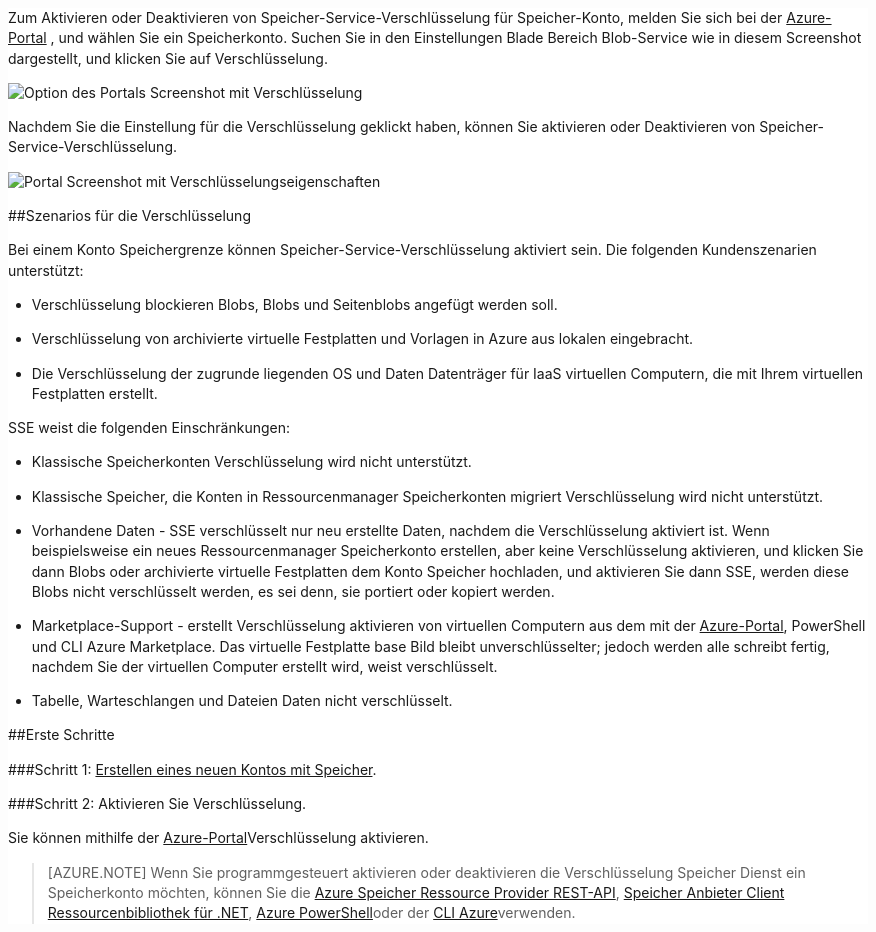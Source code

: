 Zum Aktivieren oder Deaktivieren von Speicher-Service-Verschlüsselung für Speicher-Konto, melden Sie sich bei der [Azure-Portal](https://azure.portal.com) , und wählen Sie ein Speicherkonto. Suchen Sie in den Einstellungen Blade Bereich Blob-Service wie in diesem Screenshot dargestellt, und klicken Sie auf Verschlüsselung.

![Option des Portals Screenshot mit Verschlüsselung](./media/storage-service-encryption/image1.png)

Nachdem Sie die Einstellung für die Verschlüsselung geklickt haben, können Sie aktivieren oder Deaktivieren von Speicher-Service-Verschlüsselung.

![Portal Screenshot mit Verschlüsselungseigenschaften](./media/storage-service-encryption/image2.png)

##<a name="encryption-scenarios"></a>Szenarios für die Verschlüsselung

Bei einem Konto Speichergrenze können Speicher-Service-Verschlüsselung aktiviert sein. Die folgenden Kundenszenarien unterstützt:

-   Verschlüsselung blockieren Blobs, Blobs und Seitenblobs angefügt werden soll.

-   Verschlüsselung von archivierte virtuelle Festplatten und Vorlagen in Azure aus lokalen eingebracht.

-   Die Verschlüsselung der zugrunde liegenden OS und Daten Datenträger für IaaS virtuellen Computern, die mit Ihrem virtuellen Festplatten erstellt.

SSE weist die folgenden Einschränkungen:

-   Klassische Speicherkonten Verschlüsselung wird nicht unterstützt.

-   Klassische Speicher, die Konten in Ressourcenmanager Speicherkonten migriert Verschlüsselung wird nicht unterstützt.

-   Vorhandene Daten - SSE verschlüsselt nur neu erstellte Daten, nachdem die Verschlüsselung aktiviert ist. Wenn beispielsweise ein neues Ressourcenmanager Speicherkonto erstellen, aber keine Verschlüsselung aktivieren, und klicken Sie dann Blobs oder archivierte virtuelle Festplatten dem Konto Speicher hochladen, und aktivieren Sie dann SSE, werden diese Blobs nicht verschlüsselt werden, es sei denn, sie portiert oder kopiert werden.

-   Marketplace-Support - erstellt Verschlüsselung aktivieren von virtuellen Computern aus dem mit der [Azure-Portal](https://portal.azure.com), PowerShell und CLI Azure Marketplace. Das virtuelle Festplatte base Bild bleibt unverschlüsselter; jedoch werden alle schreibt fertig, nachdem Sie der virtuellen Computer erstellt wird, weist verschlüsselt.

-   Tabelle, Warteschlangen und Dateien Daten nicht verschlüsselt.

##<a name="getting-started"></a>Erste Schritte

###<a name="step-1-create-a-new-storage-accountstorage-create-storage-accountmd"></a>Schritt 1: [Erstellen eines neuen Kontos mit Speicher](storage-create-storage-account.md).

###<a name="step-2-enable-encryption"></a>Schritt 2: Aktivieren Sie Verschlüsselung.

Sie können mithilfe der [Azure-Portal](https://portal.azure.com)Verschlüsselung aktivieren.

> [AZURE.NOTE] Wenn Sie programmgesteuert aktivieren oder deaktivieren die Verschlüsselung Speicher Dienst ein Speicherkonto möchten, können Sie die [Azure Speicher Ressource Provider REST-API](https://msdn.microsoft.com/library/azure/mt163683.aspx), [Speicher Anbieter Client Ressourcenbibliothek für .NET](https://msdn.microsoft.com/library/azure/mt131037.aspx), [Azure PowerShell](../powershell-install-configure.md)oder der [CLI Azure](storage-azure-cli.md)verwenden.
